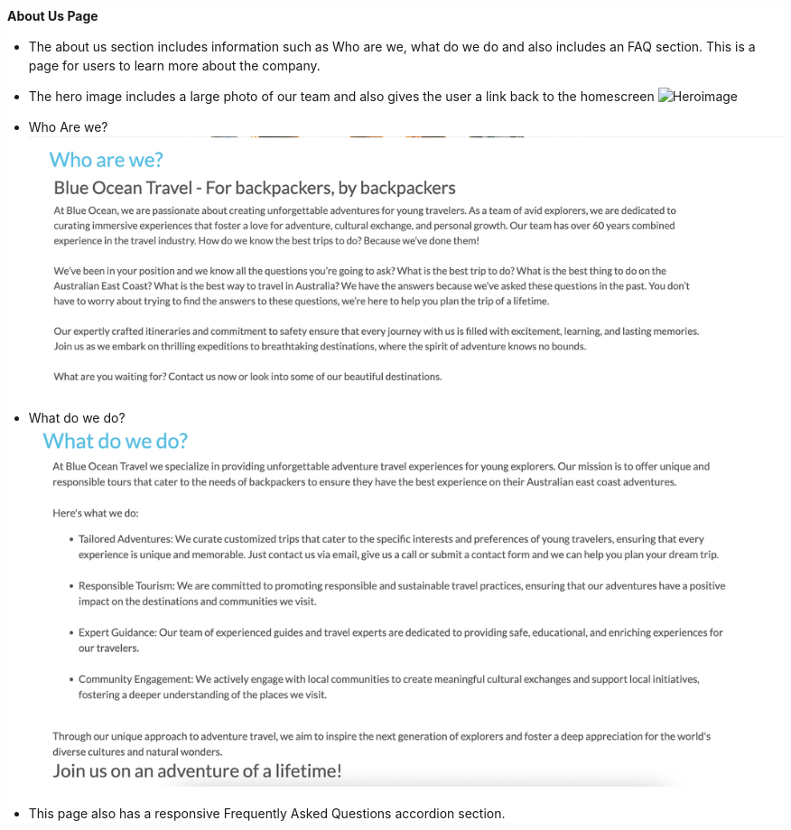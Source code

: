 __About Us Page__

 - The about us section includes information such as Who are we, what do we do and also includes an FAQ section. This is a page for users to learn more about the company.

 - The hero image includes a large photo of our team and also gives the user a link back to the homescreen
 ![Heroimage](docs/readme_images/AboutHero.png)

 - Who Are we?
  ![Whoarewe](docs/readme_images/WhoAreWe.png)

- What do we do?
  ![WhatDoWeDo](docs/readme_images/whatdo.png)

- This page also has a responsive Frequently Asked Questions accordion section.